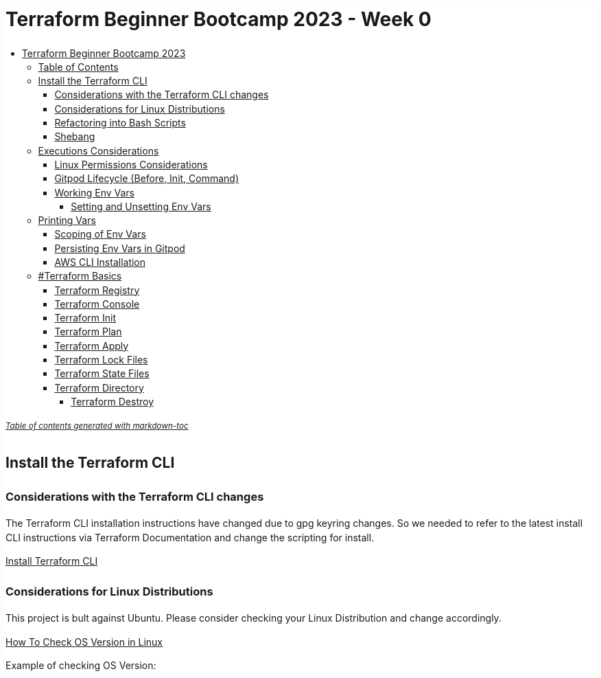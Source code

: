 # Terraform Beginner Bootcamp 2023 - Week 0

- [Terraform Beginner Bootcamp 2023](#terraform-beginner-bootcamp-2023)
  * [Table of Contents](#table-of-contents)
  * [Install the Terraform CLI](#install-the-terraform-cli)
    + [Considerations with the Terraform CLI changes](#considerations-with-the-terraform-cli-changes)
    + [Considerations for Linux Distributions](#considerations-for-linux-distributions)
    + [Refactoring into Bash Scripts](#refactoring-into-bash-scripts)
    + [Shebang](#shebang)
  * [Executions Considerations](#executions-considerations)
    + [Linux Permissions Considerations](#linux-permissions-considerations)
    + [Gitpod Lifecycle (Before, Init, Command)](#gitpod-lifecycle--before--init--command-)
    + [Working Env Vars](#working-env-vars)
      - [Setting and Unsetting Env Vars](#setting-and-unsetting-env-vars)
  * [Printing Vars](#printing-vars)
      - [Scoping of Env Vars](#scoping-of-env-vars)
      - [Persisting Env Vars in Gitpod](#persisting-env-vars-in-gitpod)
    + [AWS CLI Installation](#aws-cli-installation)
  * [#Terraform Basics](#-terraform-basics)
      - [Terraform Registry](#terraform-registry)
      - [Terraform Console](#terraform-console)
      - [Terraform Init](#terraform-init)
      - [Terraform Plan](#terraform-plan)
      - [Terraform Apply](#terraform-apply)
    + [Terraform Lock Files](#terraform-lock-files)
    + [Terraform State Files](#terraform-state-files)
    + [Terraform Directory](#terraform-directory)
      - [Terraform Destroy](#terraform-destroy)

<small><i><a href='http://ecotrust-canada.github.io/markdown-toc/'>Table of contents generated with markdown-toc</a></i></small>

## Install the Terraform CLI

### Considerations with the Terraform CLI changes
The Terraform CLI installation instructions have changed due to gpg keyring changes. So we needed to refer to the latest install CLI instructions via Terraform Documentation and change the scripting for install.

[Install Terraform CLI](https://developer.hashicorp.com/terraform/tutorials/aws-get-started/install-cli)

### Considerations for Linux Distributions

This project is bult against Ubuntu.
Please consider checking your Linux Distribution and change accordingly.

[How To Check OS Version in Linux](https://www.cyberciti.biz/faq/how-to-check-os-version-in-linux-command-line/)

Example of checking OS Version:
